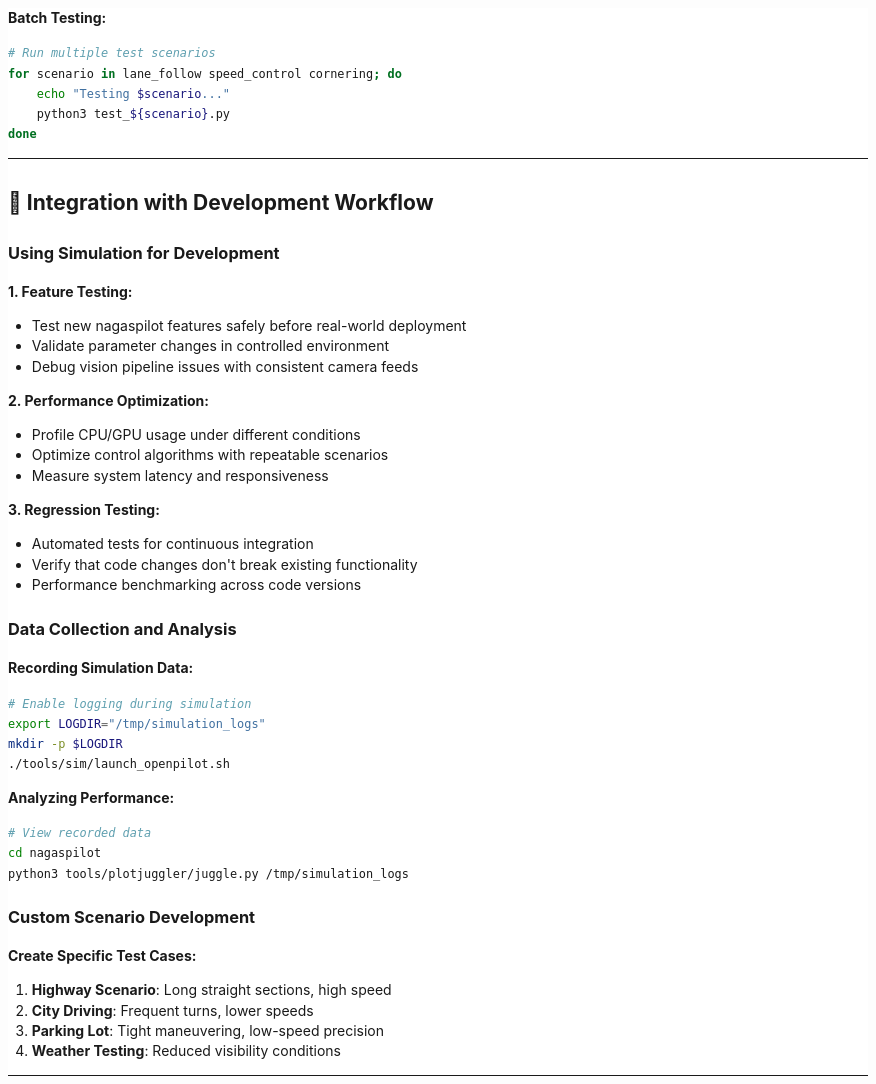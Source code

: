 **Batch Testing:**
```bash
# Run multiple test scenarios
for scenario in lane_follow speed_control cornering; do
    echo "Testing $scenario..."
    python3 test_${scenario}.py
done
```

---

## 🤝 Integration with Development Workflow

### Using Simulation for Development

**1. Feature Testing:**
- Test new nagaspilot features safely before real-world deployment
- Validate parameter changes in controlled environment
- Debug vision pipeline issues with consistent camera feeds

**2. Performance Optimization:**
- Profile CPU/GPU usage under different conditions
- Optimize control algorithms with repeatable scenarios
- Measure system latency and responsiveness

**3. Regression Testing:**
- Automated tests for continuous integration
- Verify that code changes don't break existing functionality
- Performance benchmarking across code versions

### Data Collection and Analysis

**Recording Simulation Data:**
```bash
# Enable logging during simulation
export LOGDIR="/tmp/simulation_logs"
mkdir -p $LOGDIR
./tools/sim/launch_openpilot.sh
```

**Analyzing Performance:**
```bash
# View recorded data
cd nagaspilot
python3 tools/plotjuggler/juggle.py /tmp/simulation_logs
```

### Custom Scenario Development

**Create Specific Test Cases:**
1. **Highway Scenario**: Long straight sections, high speed
2. **City Driving**: Frequent turns, lower speeds  
3. **Parking Lot**: Tight maneuvering, low-speed precision
4. **Weather Testing**: Reduced visibility conditions

---